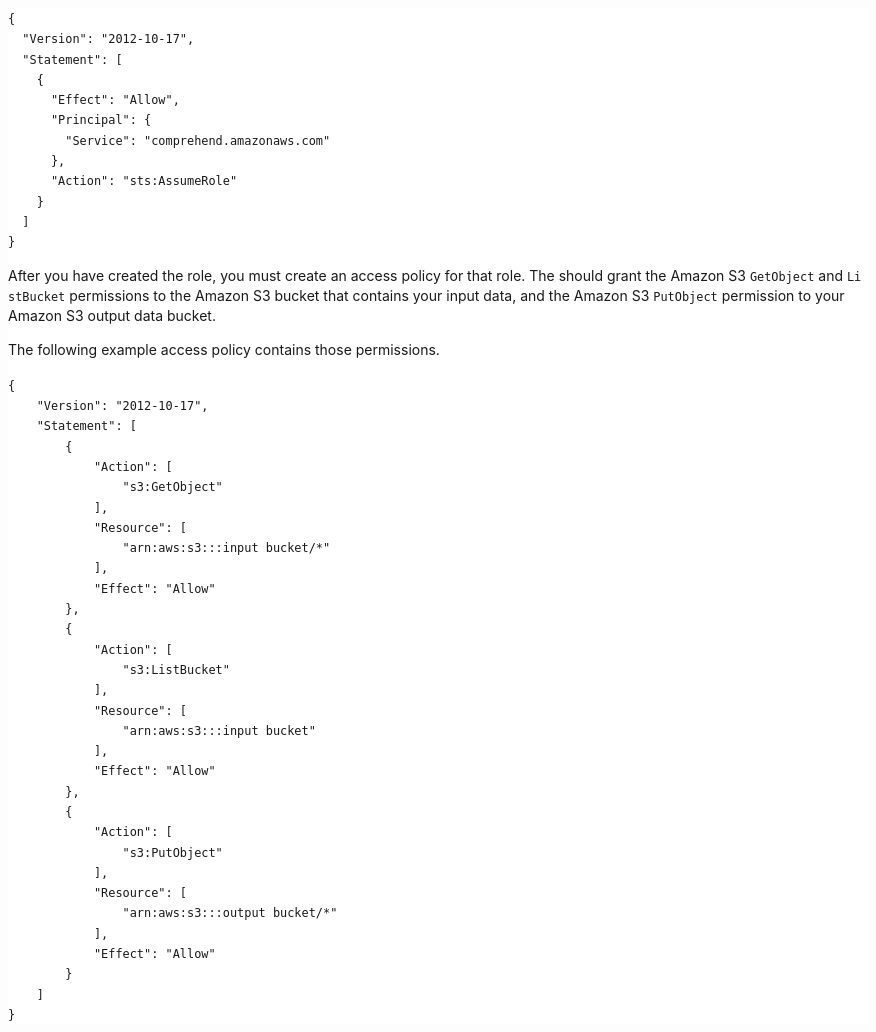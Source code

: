 ```
{
  "Version": "2012-10-17",
  "Statement": [
    {
      "Effect": "Allow",
      "Principal": {
        "Service": "comprehend.amazonaws.com"
      },
      "Action": "sts:AssumeRole"
    }
  ]
}
```

After you have created the role, you must create an access policy for that role\. The should grant the Amazon S3 `GetObject` and `ListBucket` permissions to the Amazon S3 bucket that contains your input data, and the Amazon S3 `PutObject` permission to your Amazon S3 output data bucket\. 

The following example access policy contains those permissions\.

```
{
    "Version": "2012-10-17",
    "Statement": [
        {
            "Action": [
                "s3:GetObject"
            ],
            "Resource": [
                "arn:aws:s3:::input bucket/*"
            ],
            "Effect": "Allow"
        },
        {
            "Action": [
                "s3:ListBucket"
            ],
            "Resource": [
                "arn:aws:s3:::input bucket"
            ],
            "Effect": "Allow"
        },
        {
            "Action": [
                "s3:PutObject"
            ],
            "Resource": [
                "arn:aws:s3:::output bucket/*"
            ],
            "Effect": "Allow"
        }
    ]
}
```
